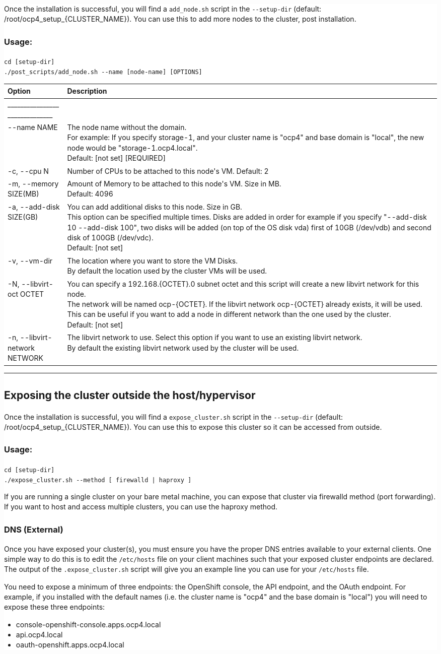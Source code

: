 Once the installation is successful, you will find a `add_node.sh` script in the `--setup-dir` (default: /root/ocp4\_setup\_{CLUSTER_NAME}). You can use this to add more nodes to the cluster, post installation.

### Usage:
    cd [setup-dir]
    ./post_scripts/add_node.sh --name [node-name] [OPTIONS]

| Option                         | Description                                                                                                                                                                                                                                                                                                                                                     |
|:-------------------------------|:----------------------------------------------------------------------------------------------------------------------------------------------------------------------------------------------------------------------------------------------------------------------------------------------------------------------------------------------------------------|
| ______________________________ |                                                                                                                                                                                                                                                                                                                                                                 |
| --name NAME                    | The node name without the domain.<br> For example: If you specify storage-1, and your cluster name is "ocp4" and base domain is "local", the new node would be "storage-1.ocp4.local".<br> Default: [not set] [REQUIRED]                                                                                                                                        |
| -c, --cpu N                    | Number of CPUs to be attached to this node's VM. Default: 2                                                                                                                                                                                                                                                                                                     |
| -m, --memory SIZE(MB)          | Amount of Memory to be attached to this node's VM. Size in MB.<br> Default: 4096                                                                                                                                                                                                                                                                                |
| -a, --add-disk SIZE(GB)        | You can add additional disks to this node. Size in GB.<br> This option can be specified multiple times. Disks are added in order for example if you specify "--add-disk 10 --add-disk 100", two disks will be added (on top of the OS disk vda) first of 10GB (/dev/vdb) and second disk of 100GB (/dev/vdc).<br> Default: [not set]                            |
| -v, --vm-dir                   | The location where you want to store the VM Disks.<br> By default the location used by the cluster VMs will be used.                                                                                                                                                                                                                                            |
| -N, --libvirt-oct OCTET        | You can specify a 192.168.{OCTET}.0 subnet octet and this script will create a new libvirt network for this node.<br> The network will be named ocp-{OCTET}. If the libvirt network ocp-{OCTET} already exists, it will be used.<br> This can be useful if you want to add a node in different network than the one used by the cluster.<br> Default: [not set] |
| -n, --libvirt-network NETWORK  | The libvirt network to use. Select this option if you want to use an existing libvirt network.<br> By default the existing libvirt network used by the cluster will be used.                                                                                                                                                                                    |

___

## Exposing the cluster outside the host/hypervisor
Once the installation is successful, you will find a `expose_cluster.sh` script in the `--setup-dir` (default: /root/ocp4\_setup\_{CLUSTER_NAME}). You can use this to expose this cluster so it can be accessed from outside.

### Usage:

    cd [setup-dir]
    ./expose_cluster.sh --method [ firewalld | haproxy ]

If you are running a single cluster on your bare metal machine, you can expose that cluster via firewalld method (port forwarding). If you want to host and access multiple clusters, you can use the haproxy method.

### DNS (External)

Once you have exposed your cluster(s), you must ensure you have the proper DNS entries available to your external clients. One simple way to do this is to edit the `/etc/hosts` file on your client machines such that your exposed cluster endpoints are declared. The output of the `.expose_cluster.sh` script will give you an example line you can use for your `/etc/hosts` file.

You need to expose a minimum of three endpoints: the OpenShift console, the API endpoint, and the OAuth endpoint. For example, if you installed with the default names (i.e. the cluster name is "ocp4" and the base domain is "local") you will need to expose these three endpoints:

* console-openshift-console.apps.ocp4.local
* api.ocp4.local
* oauth-openshift.apps.ocp4.local
